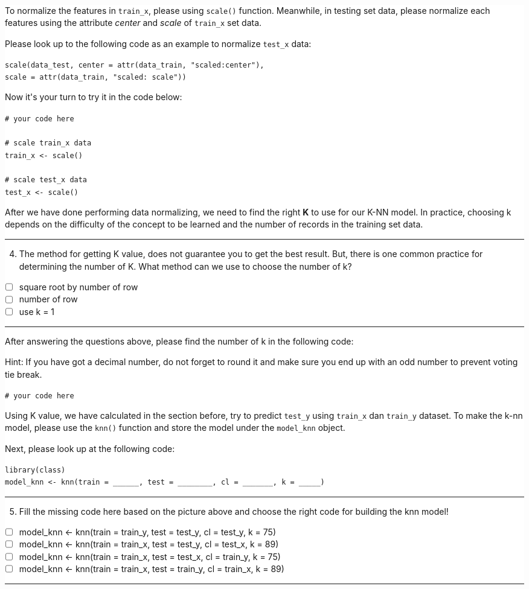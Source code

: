 To normalize the features in `train_x`, please using `scale()` function. Meanwhile, in testing set data, please normalize each features using the attribute *center* and *scale* of `train_x` set data.

Please look up to the following code as an example to normalize `test_x` data:

```
scale(data_test, center = attr(data_train, "scaled:center"),
scale = attr(data_train, "scaled: scale"))
```

Now it's your turn to try it in the code below:

```
# your code here

# scale train_x data
train_x <- scale()

# scale test_x data
test_x <- scale()
```

After we have done performing data normalizing, we need to find the right **K** to use for our K-NN model. In practice, choosing k depends on the difficulty of the concept to be learned and the
number of records in the training set data.

___
4. The method for getting K value, does not guarantee you to get the best result. But, there is one common practice for determining the number of K. What method can we use to choose the number of k?
  - [ ] square root by number of row 
  - [ ] number of row
  - [ ] use k = 1
___

After answering the questions above, please find the number of k in the following code:

Hint: If you have got a decimal number, do not forget to round it and make sure you end up with an odd number to prevent voting tie break.

```
# your code here

```


Using K value, we have calculated in the section before, try to predict `test_y` using `train_x` dan `train_y` dataset. To make the k-nn model, please use the `knn()` function and store the model under the `model_knn` object.

Next, please look up at the following code:

```
library(class)
model_knn <- knn(train = ______, test = ________, cl = _______, k = _____)
```

___
5. Fill the missing code here based on the picture above and choose the right code for building the knn model!
  - [ ] model_knn <- knn(train = train_y, test = test_y, cl = test_y, k = 75)
  - [ ] model_knn <- knn(train = train_x, test = test_y, cl = test_x, k = 89)
  - [ ] model_knn <- knn(train = train_x, test = test_x, cl = train_y, k = 75)
  - [ ] model_knn <- knn(train = train_x, test = train_y, cl = train_x, k = 89)
___
